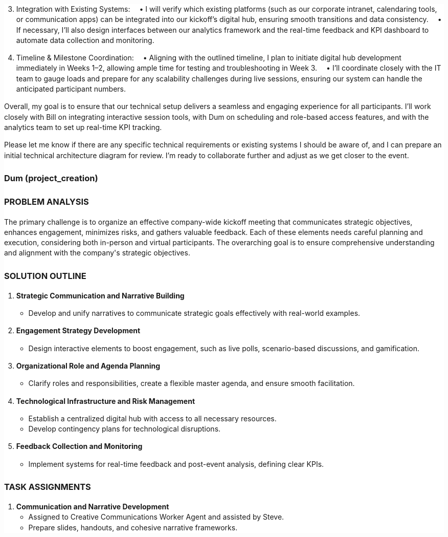 3. Integration with Existing Systems:
 • I will verify which existing platforms (such as our corporate intranet, calendaring tools, or communication apps) can be integrated into our kickoff’s digital hub, ensuring smooth transitions and data consistency.
 • If necessary, I’ll also design interfaces between our analytics framework and the real-time feedback and KPI dashboard to automate data collection and monitoring.

4. Timeline & Milestone Coordination:
 • Aligning with the outlined timeline, I plan to initiate digital hub development immediately in Weeks 1–2, allowing ample time for testing and troubleshooting in Week 3.
 • I’ll coordinate closely with the IT team to gauge loads and prepare for any scalability challenges during live sessions, ensuring our system can handle the anticipated participant numbers.

Overall, my goal is to ensure that our technical setup delivers a seamless and engaging experience for all participants. I’ll work closely with Bill on integrating interactive session tools, with Dum on scheduling and role-based access features, and with the analytics team to set up real-time KPI tracking.

Please let me know if there are any specific technical requirements or existing systems I should be aware of, and I can prepare an initial technical architecture diagram for review. I’m ready to collaborate further and adjust as we get closer to the event.

### Dum (project_creation)
### PROBLEM ANALYSIS

The primary challenge is to organize an effective company-wide kickoff meeting that communicates strategic objectives, enhances engagement, minimizes risks, and gathers valuable feedback. Each of these elements needs careful planning and execution, considering both in-person and virtual participants. The overarching goal is to ensure comprehensive understanding and alignment with the company's strategic objectives.

### SOLUTION OUTLINE

1. **Strategic Communication and Narrative Building**
   - Develop and unify narratives to communicate strategic goals effectively with real-world examples.

2. **Engagement Strategy Development**
   - Design interactive elements to boost engagement, such as live polls, scenario-based discussions, and gamification.

3. **Organizational Role and Agenda Planning**
   - Clarify roles and responsibilities, create a flexible master agenda, and ensure smooth facilitation.

4. **Technological Infrastructure and Risk Management**
   - Establish a centralized digital hub with access to all necessary resources.
   - Develop contingency plans for technological disruptions.

5. **Feedback Collection and Monitoring**
   - Implement systems for real-time feedback and post-event analysis, defining clear KPIs.

### TASK ASSIGNMENTS

1. **Communication and Narrative Development**
   - Assigned to Creative Communications Worker Agent and assisted by Steve.
   - Prepare slides, handouts, and cohesive narrative frameworks.
